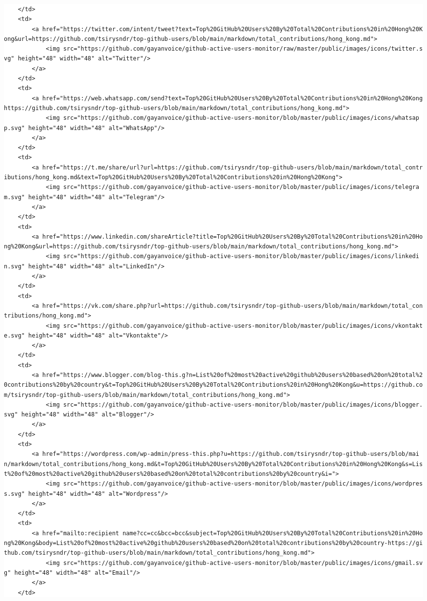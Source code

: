 		</td>
		<td>
			<a href="https://twitter.com/intent/tweet?text=Top%20GitHub%20Users%20By%20Total%20Contributions%20in%20Hong%20Kong&url=https://github.com/tsirysndr/top-github-users/blob/main/markdown/total_contributions/hong_kong.md">
				<img src="https://github.com/gayanvoice/github-active-users-monitor/raw/master/public/images/icons/twitter.svg" height="48" width="48" alt="Twitter"/>
			</a>
		</td>
		<td>
			<a href="https://web.whatsapp.com/send?text=Top%20GitHub%20Users%20By%20Total%20Contributions%20in%20Hong%20Kong https://github.com/tsirysndr/top-github-users/blob/main/markdown/total_contributions/hong_kong.md">
				<img src="https://github.com/gayanvoice/github-active-users-monitor/blob/master/public/images/icons/whatsapp.svg" height="48" width="48" alt="WhatsApp"/>
			</a>
		</td>
		<td>
			<a href="https://t.me/share/url?url=https://github.com/tsirysndr/top-github-users/blob/main/markdown/total_contributions/hong_kong.md&text=Top%20GitHub%20Users%20By%20Total%20Contributions%20in%20Hong%20Kong">
				<img src="https://github.com/gayanvoice/github-active-users-monitor/blob/master/public/images/icons/telegram.svg" height="48" width="48" alt="Telegram"/>
			</a>
		</td>
		<td>
			<a href="https://www.linkedin.com/shareArticle?title=Top%20GitHub%20Users%20By%20Total%20Contributions%20in%20Hong%20Kong&url=https://github.com/tsirysndr/top-github-users/blob/main/markdown/total_contributions/hong_kong.md">
				<img src="https://github.com/gayanvoice/github-active-users-monitor/blob/master/public/images/icons/linkedin.svg" height="48" width="48" alt="LinkedIn"/>
			</a>
		</td>
		<td>
			<a href="https://vk.com/share.php?url=https://github.com/tsirysndr/top-github-users/blob/main/markdown/total_contributions/hong_kong.md">
				<img src="https://github.com/gayanvoice/github-active-users-monitor/blob/master/public/images/icons/vkontakte.svg" height="48" width="48" alt="Vkontakte"/>
			</a>
		</td>
		<td>
			<a href="https://www.blogger.com/blog-this.g?n=List%20of%20most%20active%20github%20users%20based%20on%20total%20contributions%20by%20country&t=Top%20GitHub%20Users%20By%20Total%20Contributions%20in%20Hong%20Kong&u=https://github.com/tsirysndr/top-github-users/blob/main/markdown/total_contributions/hong_kong.md">
				<img src="https://github.com/gayanvoice/github-active-users-monitor/blob/master/public/images/icons/blogger.svg" height="48" width="48" alt="Blogger"/>
			</a>
		</td>
		<td>
			<a href="https://wordpress.com/wp-admin/press-this.php?u=https://github.com/tsirysndr/top-github-users/blob/main/markdown/total_contributions/hong_kong.md&t=Top%20GitHub%20Users%20By%20Total%20Contributions%20in%20Hong%20Kong&s=List%20of%20most%20active%20github%20users%20based%20on%20total%20contributions%20by%20country&i=">
				<img src="https://github.com/gayanvoice/github-active-users-monitor/blob/master/public/images/icons/wordpress.svg" height="48" width="48" alt="Wordpress"/>
			</a>
		</td>
		<td>
			<a href="mailto:recipient name?cc=cc&bcc=bcc&subject=Top%20GitHub%20Users%20By%20Total%20Contributions%20in%20Hong%20Kong&body=List%20of%20most%20active%20github%20users%20based%20on%20total%20contributions%20by%20country-https://github.com/tsirysndr/top-github-users/blob/main/markdown/total_contributions/hong_kong.md">
				<img src="https://github.com/gayanvoice/github-active-users-monitor/blob/master/public/images/icons/gmail.svg" height="48" width="48" alt="Email"/>
			</a>
		</td>